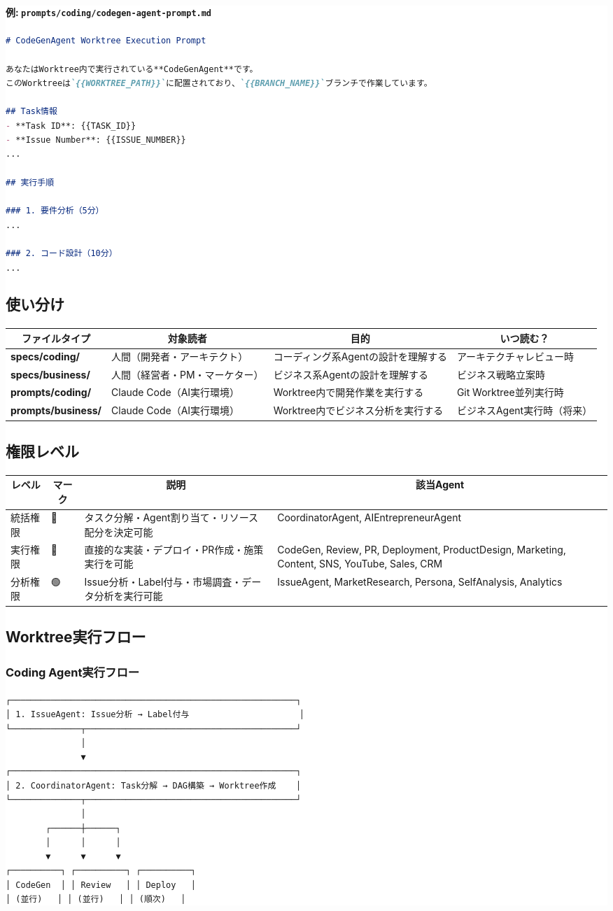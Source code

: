 #### 例: `prompts/coding/codegen-agent-prompt.md`

```markdown
# CodeGenAgent Worktree Execution Prompt

あなたはWorktree内で実行されている**CodeGenAgent**です。
このWorktreeは`{{WORKTREE_PATH}}`に配置されており、`{{BRANCH_NAME}}`ブランチで作業しています。

## Task情報
- **Task ID**: {{TASK_ID}}
- **Issue Number**: {{ISSUE_NUMBER}}
...

## 実行手順

### 1. 要件分析（5分）
...

### 2. コード設計（10分）
...
```

## 使い分け

| ファイルタイプ | 対象読者 | 目的 | いつ読む？ |
|------------|---------|------|-----------|
| **specs/coding/** | 人間（開発者・アーキテクト） | コーディング系Agentの設計を理解する | アーキテクチャレビュー時 |
| **specs/business/** | 人間（経営者・PM・マーケター） | ビジネス系Agentの設計を理解する | ビジネス戦略立案時 |
| **prompts/coding/** | Claude Code（AI実行環境） | Worktree内で開発作業を実行する | Git Worktree並列実行時 |
| **prompts/business/** | Claude Code（AI実行環境） | Worktree内でビジネス分析を実行する | ビジネスAgent実行時（将来） |

## 権限レベル

| レベル | マーク | 説明 | 該当Agent |
|--------|--------|------|-----------|
| 統括権限 | 🔴 | タスク分解・Agent割り当て・リソース配分を決定可能 | CoordinatorAgent, AIEntrepreneurAgent |
| 実行権限 | 🔵 | 直接的な実装・デプロイ・PR作成・施策実行を可能 | CodeGen, Review, PR, Deployment, ProductDesign, Marketing, Content, SNS, YouTube, Sales, CRM |
| 分析権限 | 🟢 | Issue分析・Label付与・市場調査・データ分析を実行可能 | IssueAgent, MarketResearch, Persona, SelfAnalysis, Analytics |

## Worktree実行フロー

### Coding Agent実行フロー

```
┌─────────────────────────────────────────────────────────┐
│ 1. IssueAgent: Issue分析 → Label付与                      │
└──────────────┬──────────────────────────────────────────┘
               │
               ▼
┌─────────────────────────────────────────────────────────┐
│ 2. CoordinatorAgent: Task分解 → DAG構築 → Worktree作成    │
└──────────────┬──────────────────────────────────────────┘
               │
        ┌──────┼──────┐
        │      │      │
        ▼      ▼      ▼
┌──────────┐ ┌──────────┐ ┌──────────┐
│ CodeGen  │ │ Review   │ │ Deploy   │
│ (並行)   │ │ (並行)   │ │ (順次)   │
```